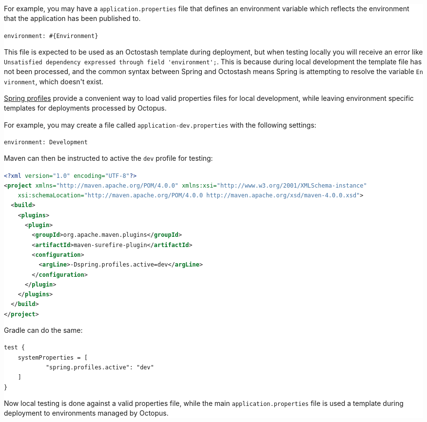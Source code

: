 For example, you may have a `application.properties` file that defines an environment variable which reflects the environment that the application has been published to.

```properties
environment: #{Environment}
```

This file is expected to be used as an Octostash template during deployment, but when testing locally you will receive an error like `Unsatisfied dependency expressed through field 'environment';`. This is because during local development the template file has not been processed, and the common syntax between Spring and Octostash means Spring is attempting to resolve the variable `Environment`, which doesn't exist.

[Spring profiles](https://docs.spring.io/spring-boot/docs/current/reference/html/howto-properties-and-configuration.html) provide a convenient way to load valid properties files for local development, while leaving environment specific templates for deployments processed by Octopus.

For example, you may create a file called `application-dev.properties` with the following settings:

```properties
environment: Development
```

Maven can then be instructed to active the `dev` profile for testing:

```xml
<?xml version="1.0" encoding="UTF-8"?>
<project xmlns="http://maven.apache.org/POM/4.0.0" xmlns:xsi="http://www.w3.org/2001/XMLSchema-instance"
	xsi:schemaLocation="http://maven.apache.org/POM/4.0.0 http://maven.apache.org/xsd/maven-4.0.0.xsd">
  <build>
    <plugins>
      <plugin>
        <groupId>org.apache.maven.plugins</groupId>
        <artifactId>maven-surefire-plugin</artifactId>
        <configuration>
          <argLine>-Dspring.profiles.active=dev</argLine>
        </configuration>
      </plugin>
    </plugins>
  </build>
</project>
```

Gradle can do the same:

```
test {
    systemProperties = [
            "spring.profiles.active": "dev"
    ]
}
```

Now local testing is done against a valid properties file, while the main `application.properties` file is used a template during deployment to environments managed by Octopus.

